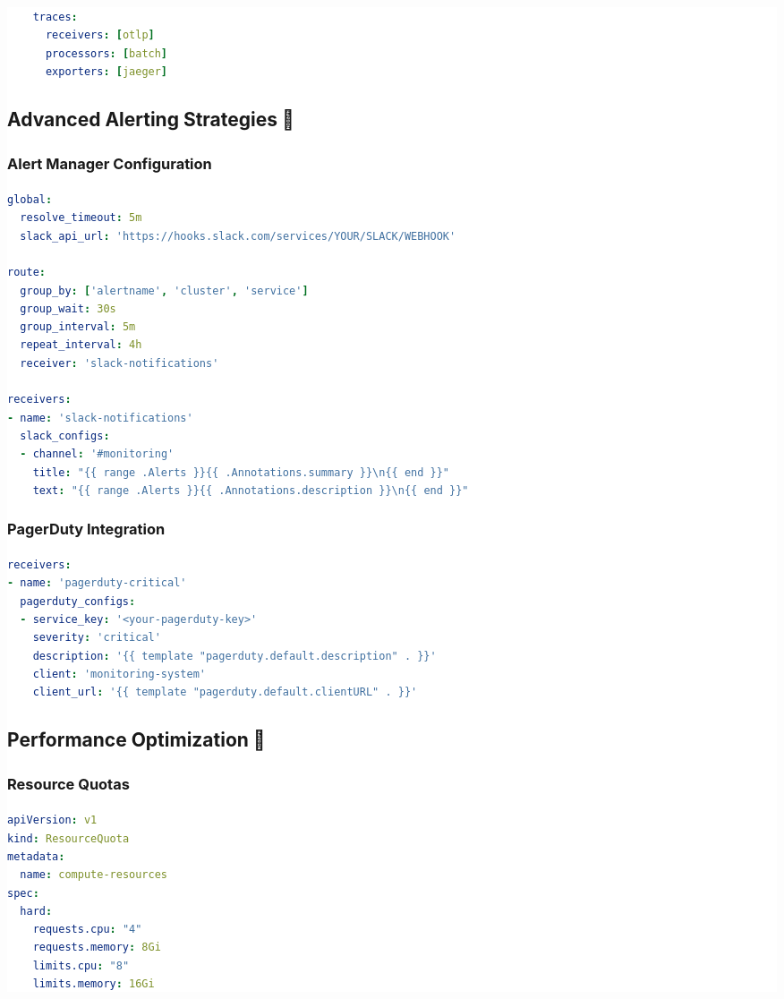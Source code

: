 ```yaml
    traces:
      receivers: [otlp]
      processors: [batch]
      exporters: [jaeger]
```

## Advanced Alerting Strategies 🚨

### Alert Manager Configuration
```yaml
global:
  resolve_timeout: 5m
  slack_api_url: 'https://hooks.slack.com/services/YOUR/SLACK/WEBHOOK'

route:
  group_by: ['alertname', 'cluster', 'service']
  group_wait: 30s
  group_interval: 5m
  repeat_interval: 4h
  receiver: 'slack-notifications'

receivers:
- name: 'slack-notifications'
  slack_configs:
  - channel: '#monitoring'
    title: "{{ range .Alerts }}{{ .Annotations.summary }}\n{{ end }}"
    text: "{{ range .Alerts }}{{ .Annotations.description }}\n{{ end }}"
```

### PagerDuty Integration
```yaml
receivers:
- name: 'pagerduty-critical'
  pagerduty_configs:
  - service_key: '<your-pagerduty-key>'
    severity: 'critical'
    description: '{{ template "pagerduty.default.description" . }}'
    client: 'monitoring-system'
    client_url: '{{ template "pagerduty.default.clientURL" . }}'
```

## Performance Optimization 🚀

### Resource Quotas
```yaml
apiVersion: v1
kind: ResourceQuota
metadata:
  name: compute-resources
spec:
  hard:
    requests.cpu: "4"
    requests.memory: 8Gi
    limits.cpu: "8"
    limits.memory: 16Gi
```
